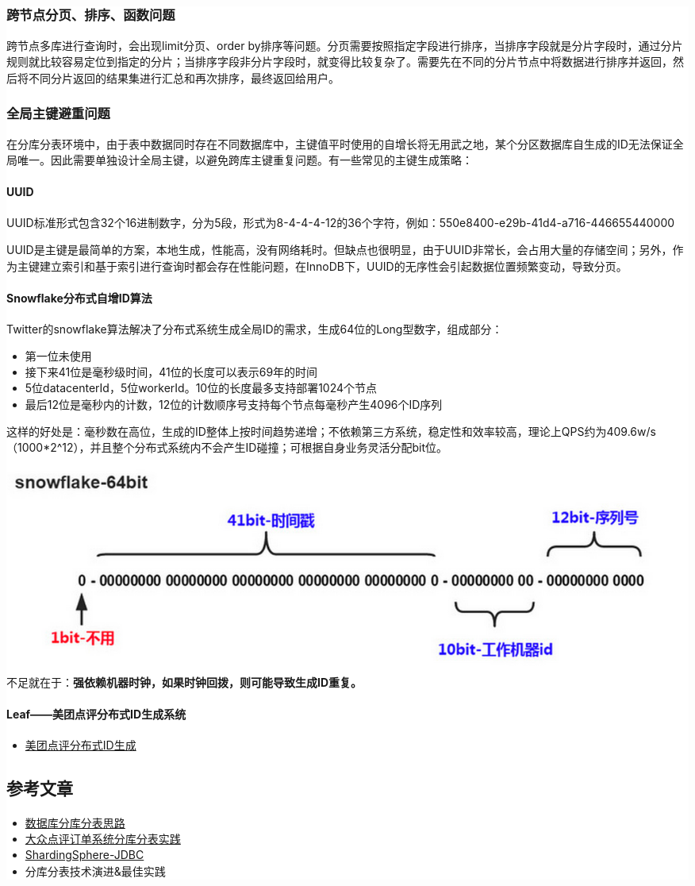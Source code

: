 ### 跨节点分页、排序、函数问题
跨节点多库进行查询时，会出现limit分页、order by排序等问题。分页需要按照指定字段进行排序，当排序字段就是分片字段时，通过分片规则就比较容易定位到指定的分片；当排序字段非分片字段时，就变得比较复杂了。需要先在不同的分片节点中将数据进行排序并返回，然后将不同分片返回的结果集进行汇总和再次排序，最终返回给用户。

### 全局主键避重问题
在分库分表环境中，由于表中数据同时存在不同数据库中，主键值平时使用的自增长将无用武之地，某个分区数据库自生成的ID无法保证全局唯一。因此需要单独设计全局主键，以避免跨库主键重复问题。有一些常见的主键生成策略：
#### UUID
UUID标准形式包含32个16进制数字，分为5段，形式为8-4-4-4-12的36个字符，例如：550e8400-e29b-41d4-a716-446655440000

UUID是主键是最简单的方案，本地生成，性能高，没有网络耗时。但缺点也很明显，由于UUID非常长，会占用大量的存储空间；另外，作为主键建立索引和基于索引进行查询时都会存在性能问题，在InnoDB下，UUID的无序性会引起数据位置频繁变动，导致分页。
#### Snowflake分布式自增ID算法
Twitter的snowflake算法解决了分布式系统生成全局ID的需求，生成64位的Long型数字，组成部分：
* 第一位未使用
* 接下来41位是毫秒级时间，41位的长度可以表示69年的时间
* 5位datacenterId，5位workerId。10位的长度最多支持部署1024个节点
* 最后12位是毫秒内的计数，12位的计数顺序号支持每个节点每毫秒产生4096个ID序列

这样的好处是：毫秒数在高位，生成的ID整体上按时间趋势递增；不依赖第三方系统，稳定性和效率较高，理论上QPS约为409.6w/s（1000*2^12），并且整个分布式系统内不会产生ID碰撞；可根据自身业务灵活分配bit位。
![](/images/db/sharding/SnowflakeID.png "SnowflakeID")
不足就在于：**强依赖机器时钟，如果时钟回拨，则可能导致生成ID重复。**

#### Leaf——美团点评分布式ID生成系统
* [美团点评分布式ID生成](https://tech.meituan.com/2017/04/21/mt-leaf.html "美团点评分布式ID生成")

## 参考文章
* [数据库分库分表思路](https://www.cnblogs.com/butterfly100/p/9034281.html "数据库分库分表思路")
* [大众点评订单系统分库分表实践](https://tech.meituan.com/2016/11/18/dianping-order-db-sharding.html "大众点评订单系统分库分表实践")
* [ShardingSphere-JDBC](https://shardingsphere.apache.org/document/current/cn/features/sharding/ "ShardingSphere-JDBC")
* 分库分表技术演进&最佳实践[](https://mp.weixin.qq.com/s/3ZxGq9ZpgdjQFeD2BIJ1MA)